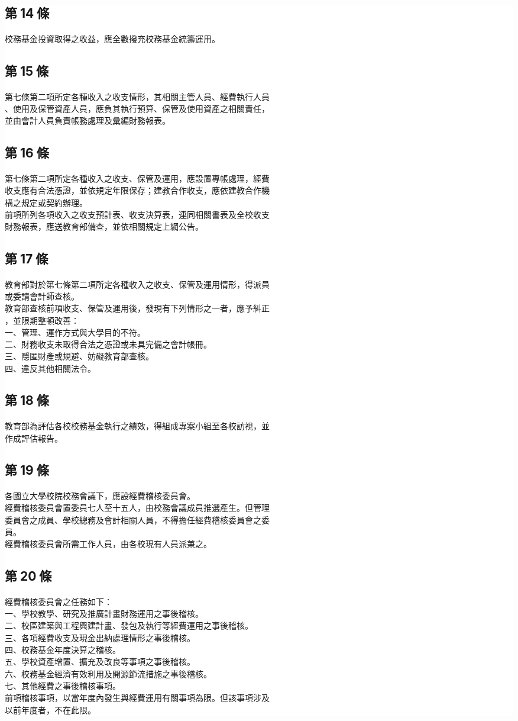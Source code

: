 第 14 條
--------
校務基金投資取得之收益，應全數撥充校務基金統籌運用。

第 15 條
--------
第七條第二項所定各種收入之收支情形，其相關主管人員、經費執行人員  
、使用及保管資產人員，應負其執行預算、保管及使用資產之相關責任，  
並由會計人員負責帳務處理及彙編財務報表。

第 16 條
--------
第七條第二項所定各種收入之收支、保管及運用，應設置專帳處理，經費  
收支應有合法憑證，並依規定年限保存；建教合作收支，應依建教合作機  
構之規定或契約辦理。  
前項所列各項收入之收支預計表、收支決算表，連同相關書表及全校收支  
財務報表，應送教育部備查，並依相關規定上網公告。

第 17 條
--------
教育部對於第七條第二項所定各種收入之收支、保管及運用情形，得派員  
或委請會計師查核。  
教育部查核前項收支、保管及運用後，發現有下列情形之一者，應予糾正  
，並限期整頓改善：  
一、管理、運作方式與大學目的不符。  
二、財務收支未取得合法之憑證或未具完備之會計帳冊。  
三、隱匿財產或規避、妨礙教育部查核。  
四、違反其他相關法令。

第 18 條
--------
教育部為評估各校校務基金執行之績效，得組成專案小組至各校訪視，並  
作成評估報告。

第 19 條
--------
各國立大學校院校務會議下，應設經費稽核委員會。  
經費稽核委員會置委員七人至十五人，由校務會議成員推選產生。但管理  
委員會之成員、學校總務及會計相關人員，不得擔任經費稽核委員會之委  
員。  
經費稽核委員會所需工作人員，由各校現有人員派兼之。

第 20 條
--------
經費稽核委員會之任務如下：  
一、學校教學、研究及推廣計畫財務運用之事後稽核。  
二、校區建築與工程興建計畫、發包及執行等經費運用之事後稽核。  
三、各項經費收支及現金出納處理情形之事後稽核。  
四、校務基金年度決算之稽核。  
五、學校資產增置、擴充及改良等事項之事後稽核。  
六、校務基金經濟有效利用及開源節流措施之事後稽核。  
七、其他經費之事後稽核事項。  
前項稽核事項，以當年度內發生與經費運用有關事項為限。但該事項涉及  
以前年度者，不在此限。

